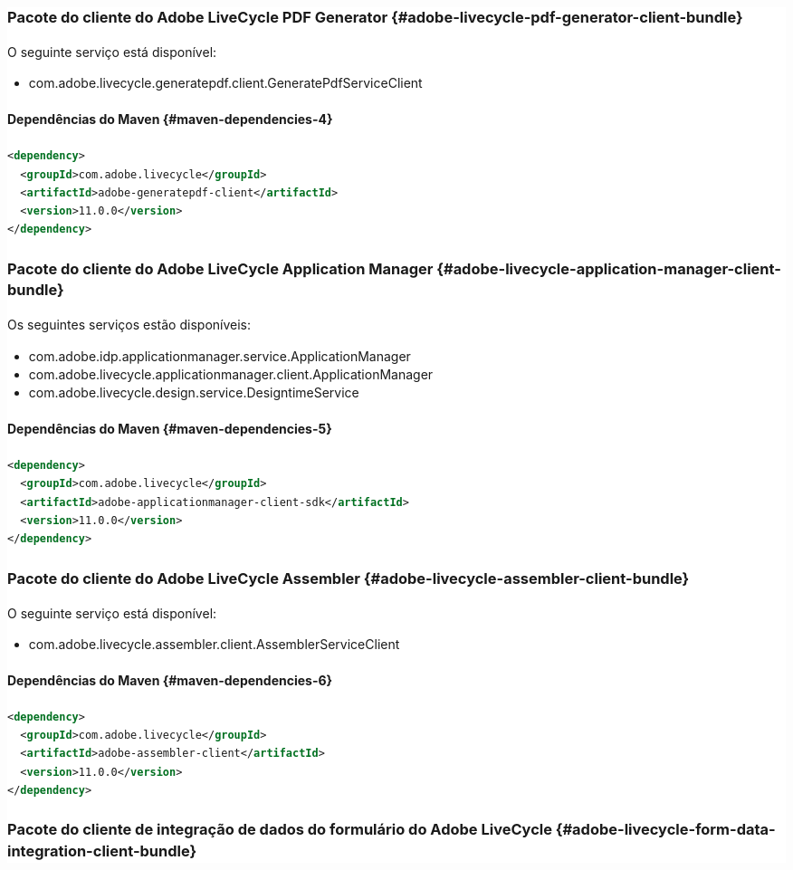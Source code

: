 ### Pacote do cliente do Adobe LiveCycle PDF Generator {#adobe-livecycle-pdf-generator-client-bundle}

O seguinte serviço está disponível:

* com.adobe.livecycle.generatepdf.client.GeneratePdfServiceClient

#### Dependências do Maven {#maven-dependencies-4}

```xml
<dependency>
  <groupId>com.adobe.livecycle</groupId>
  <artifactId>adobe-generatepdf-client</artifactId>
  <version>11.0.0</version>
</dependency>
```

### Pacote do cliente do Adobe LiveCycle Application Manager {#adobe-livecycle-application-manager-client-bundle}

Os seguintes serviços estão disponíveis:

* com.adobe.idp.applicationmanager.service.ApplicationManager
* com.adobe.livecycle.applicationmanager.client.ApplicationManager
* com.adobe.livecycle.design.service.DesigntimeService

#### Dependências do Maven {#maven-dependencies-5}

```xml
<dependency>
  <groupId>com.adobe.livecycle</groupId>
  <artifactId>adobe-applicationmanager-client-sdk</artifactId>
  <version>11.0.0</version>
</dependency>
```

### Pacote do cliente do Adobe LiveCycle Assembler {#adobe-livecycle-assembler-client-bundle}

O seguinte serviço está disponível:

* com.adobe.livecycle.assembler.client.AssemblerServiceClient

#### Dependências do Maven {#maven-dependencies-6}

```xml
<dependency>
  <groupId>com.adobe.livecycle</groupId>
  <artifactId>adobe-assembler-client</artifactId>
  <version>11.0.0</version>
</dependency>
```

### Pacote do cliente de integração de dados do formulário do Adobe LiveCycle {#adobe-livecycle-form-data-integration-client-bundle}
